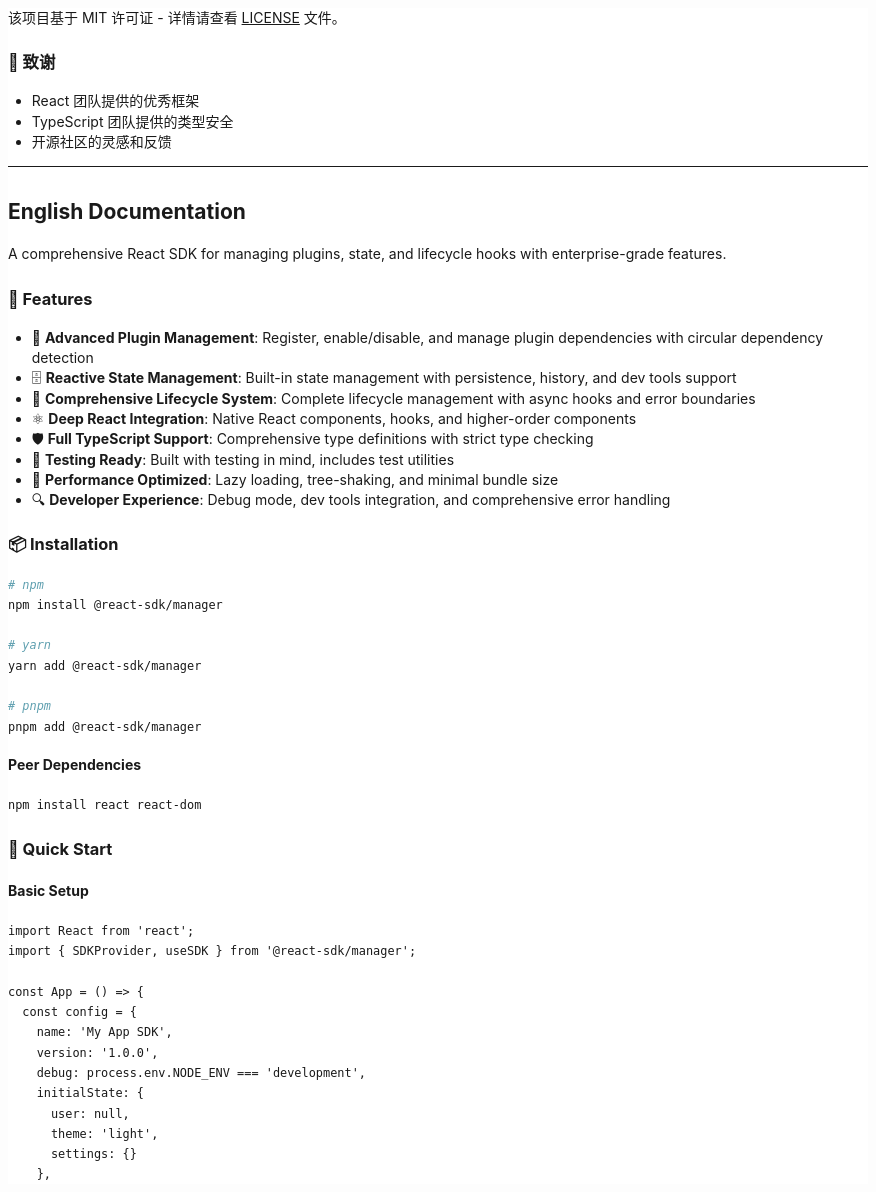 该项目基于 MIT 许可证 - 详情请查看 [LICENSE](LICENSE) 文件。

### 🙏 致谢

- React 团队提供的优秀框架
- TypeScript 团队提供的类型安全
- 开源社区的灵感和反馈

---

## English Documentation

A comprehensive React SDK for managing plugins, state, and lifecycle hooks with enterprise-grade features.

### 🌟 Features

- 🔌 **Advanced Plugin Management**: Register, enable/disable, and manage plugin dependencies with circular dependency detection
- 🗄️ **Reactive State Management**: Built-in state management with persistence, history, and dev tools support
- 🔄 **Comprehensive Lifecycle System**: Complete lifecycle management with async hooks and error boundaries
- ⚛️ **Deep React Integration**: Native React components, hooks, and higher-order components
- 🛡️ **Full TypeScript Support**: Comprehensive type definitions with strict type checking
- 🧪 **Testing Ready**: Built with testing in mind, includes test utilities
- 🚀 **Performance Optimized**: Lazy loading, tree-shaking, and minimal bundle size
- 🔍 **Developer Experience**: Debug mode, dev tools integration, and comprehensive error handling

### 📦 Installation

```bash
# npm
npm install @react-sdk/manager

# yarn
yarn add @react-sdk/manager

# pnpm
pnpm add @react-sdk/manager
```

#### Peer Dependencies

```bash
npm install react react-dom
```

### 🚀 Quick Start

#### Basic Setup

```tsx
import React from 'react';
import { SDKProvider, useSDK } from '@react-sdk/manager';

const App = () => {
  const config = {
    name: 'My App SDK',
    version: '1.0.0',
    debug: process.env.NODE_ENV === 'development',
    initialState: {
      user: null,
      theme: 'light',
      settings: {}
    },
```